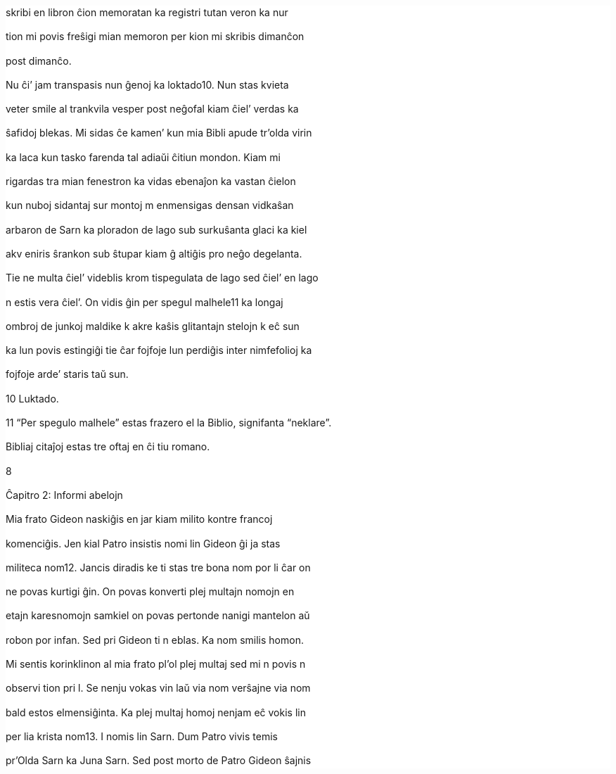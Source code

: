 skribi en libron ĉion memoratan ka registri tutan veron ka nur

tion mi povis freŝigi mian memoron per kion mi skribis dimanĉon

post dimanĉo. 

Nu ĉi’ jam transpasis nun ĝenoj ka loktado10. Nun stas kvieta

veter smile al trankvila vesper post neĝofal kiam ĉiel’ verdas ka

ŝafidoj blekas. Mi sidas ĉe kamen’ kun mia Bibli apude tr’olda virin

ka laca kun tasko farenda tal adiaŭi ĉitiun mondon. Kiam mi

rigardas tra mian fenestron ka vidas ebenaĵon ka vastan ĉielon

kun nuboj sidantaj sur montoj m enmensigas densan vidkaŝan

arbaron de Sarn ka ploradon de lago sub surkuŝanta glaci ka kiel

akv eniris ŝrankon sub ŝtupar kiam ĝ altiĝis pro neĝo degelanta. 

Tie ne multa ĉiel’ videblis krom tispegulata de lago sed ĉiel’ en lago

n estis vera ĉiel’. On vidis ĝin per spegul malhele11 ka longaj

ombroj de junkoj maldike k akre kaŝis glitantajn stelojn k eĉ sun

ka lun povis estingiĝi tie ĉar fojfoje lun perdiĝis inter nimfefolioj ka

fojfoje arde’ staris taŭ sun. 

10 Luktado. 

11 “Per spegulo malhele” estas frazero el la Biblio, signifanta “neklare”. 

Bibliaj citaĵoj estas tre oftaj en ĉi tiu romano. 

8



Ĉapitro 2: Informi abelojn

Mia frato Gideon naskiĝis en jar kiam milito kontre francoj

komenciĝis. Jen kial Patro insistis nomi lin Gideon ĝi ja stas

militeca nom12. Jancis diradis ke ti stas tre bona nom por li ĉar on

ne povas kurtigi ĝin. On povas konverti plej multajn nomojn en

etajn karesnomojn samkiel on povas pertonde nanigi mantelon aŭ

robon por infan. Sed pri Gideon ti n eblas. Ka nom smilis homon. 

Mi sentis korinklinon al mia frato pl’ol plej multaj sed mi n povis n

observi tion pri l. Se nenju vokas vin laŭ via nom verŝajne via nom

bald estos elmensiĝinta. Ka plej multaj homoj nenjam eĉ vokis lin

per lia krista nom13. I nomis lin Sarn. Dum Patro vivis temis

pr’Olda Sarn ka Juna Sarn. Sed post morto de Patro Gideon ŝajnis
